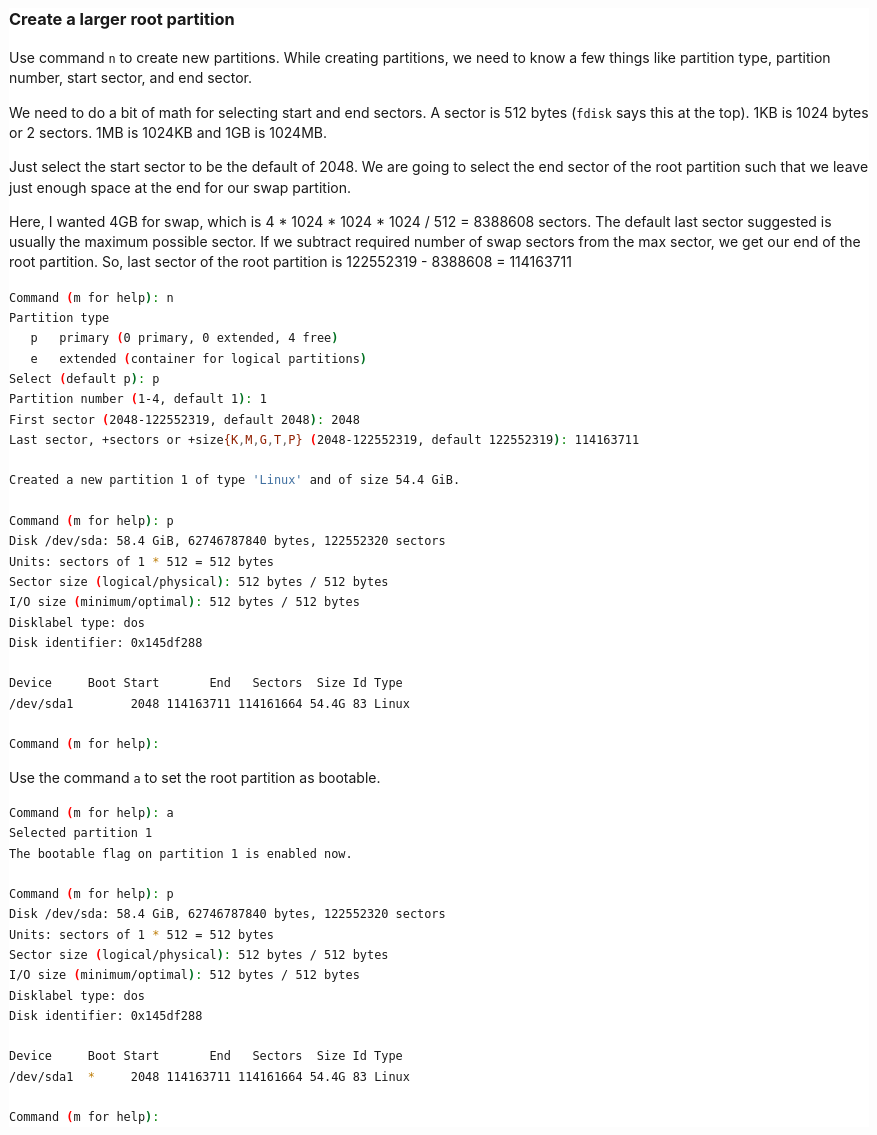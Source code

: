 ### Create a larger root partition

Use command `n` to create new partitions. While creating partitions, we need to know a few things
like partition type, partition number, start sector, and end sector.

We need to do a bit of math for selecting start and end sectors.
A sector is 512 bytes (`fdisk` says this at the top). 1KB is 1024 bytes or 2 sectors. 1MB is 1024KB and 1GB is 1024MB.

Just select the start sector to be the default of 2048. We are going to select the end sector of the
root partition such that we leave just enough space at the end for our swap partition.

Here, I wanted 4GB for swap, which is 4 * 1024 * 1024 * 1024 / 512 = 8388608 sectors. The default last sector suggested is usually the maximum possible sector. If we subtract required number of swap sectors from the max sector, we get our end of the root partition. So, last sector of the root partition is 122552319 - 8388608 = 114163711

```bash
Command (m for help): n
Partition type
   p   primary (0 primary, 0 extended, 4 free)
   e   extended (container for logical partitions)
Select (default p): p
Partition number (1-4, default 1): 1
First sector (2048-122552319, default 2048): 2048
Last sector, +sectors or +size{K,M,G,T,P} (2048-122552319, default 122552319): 114163711

Created a new partition 1 of type 'Linux' and of size 54.4 GiB.

Command (m for help): p
Disk /dev/sda: 58.4 GiB, 62746787840 bytes, 122552320 sectors
Units: sectors of 1 * 512 = 512 bytes
Sector size (logical/physical): 512 bytes / 512 bytes
I/O size (minimum/optimal): 512 bytes / 512 bytes
Disklabel type: dos
Disk identifier: 0x145df288

Device     Boot Start       End   Sectors  Size Id Type
/dev/sda1        2048 114163711 114161664 54.4G 83 Linux

Command (m for help):
```

Use the command `a` to set the root partition as bootable.

```bash
Command (m for help): a
Selected partition 1
The bootable flag on partition 1 is enabled now.

Command (m for help): p
Disk /dev/sda: 58.4 GiB, 62746787840 bytes, 122552320 sectors
Units: sectors of 1 * 512 = 512 bytes
Sector size (logical/physical): 512 bytes / 512 bytes
I/O size (minimum/optimal): 512 bytes / 512 bytes
Disklabel type: dos
Disk identifier: 0x145df288

Device     Boot Start       End   Sectors  Size Id Type
/dev/sda1  *     2048 114163711 114161664 54.4G 83 Linux

Command (m for help):
```
